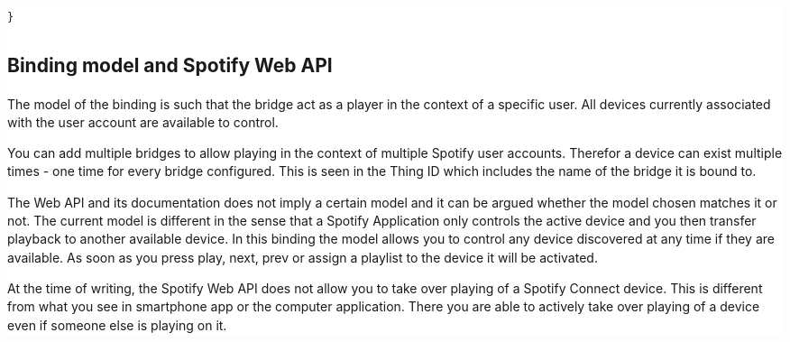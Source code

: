     }

## Binding model and Spotify Web API

The model of the binding is such that the bridge act as a player in the context of a specific user. All devices currently associated with the user account are available to control. 

You can add multiple bridges to allow playing in the context of multiple Spotify user accounts. Therefor a device can exist multiple times - one time for every bridge configured. This is seen in the Thing ID which includes the name of the bridge it is bound to. 

The Web API and its documentation does not imply a certain model and it can be argued whether the model chosen matches it or not. The current model is different in the sense that a Spotify Application only controls the active device and you then transfer playback to another available device. In this binding the model allows you to control any device discovered at any time if they are available. As soon as you press play, next, prev or assign a playlist to the device it will be activated.

At the time of writing, the Spotify Web API does not allow you to take over playing of a Spotify Connect device. This is different from what you see in smartphone app or the computer application. There you are able to actively take over playing of a device even if someone else is playing on it.


